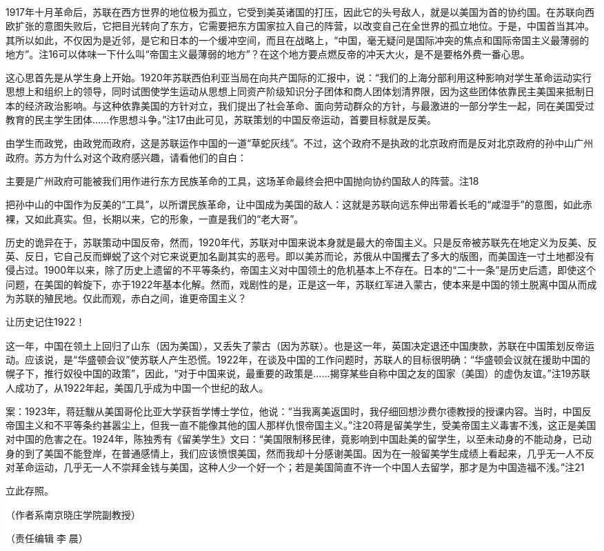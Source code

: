 
1917年十月革命后，苏联在西方世界的地位极为孤立，它受到美英诸国的打压，因此它的头号敌人，就是以美国为首的协约国。在苏联向西欧扩张的意图失败后，它把目光转向了东方，它需要把东方国家拉入自己的阵营，以改变自己在全世界的孤立地位。于是，中国首当其冲。其所以如此，不仅因为是近邻，是它和日本的一个缓冲空间，而且在战略上，“中国，毫无疑问是国际冲突的焦点和国际帝国主义最薄弱的地方”。注16可以体味一下什么叫“帝国主义最薄弱的地方”？在这个地方要点燃反帝的冲天大火，是不是要格外费一番心思。


这心思首先是从学生身上开始。1920年苏联西伯利亚当局在向共产国际的汇报中，说：“我们的上海分部利用这种影响对学生革命运动实行思想上和组织上的领导，同时试图使学生运动从思想上同资产阶级知识分子团体和商人团体划清界限，因为这些团体依靠民主美国来抵制日本的经济政治影响。与这种依靠美国的方针对立，我们提出了社会革命、面向劳动群众的方针，与最激进的一部分学生一起，同在美国受过教育的民主学生团体……作思想斗争。”注17由此可见，苏联策划的中国反帝运动，首要目标就是反美。


由学生而政党，由政党而政府，这是苏联运作中国的一道“草蛇灰线”。不过，这个政府不是执政的北京政府而是反对北京政府的孙中山广州政府。苏方为什么对这个政府感兴趣，请看他们的自白：

主要是广州政府可能被我们用作进行东方民族革命的工具，这场革命最终会把中国抛向协约国敌人的阵营。注18


把孙中山的中国作为反美的“工具”，以所谓民族革命，让中国成为美国的敌人：这就是苏联向远东伸出带着长毛的“咸湿手”的意图，如此赤裸，又如此真实。但，长期以来，它的形象，一直是我们的“老大哥”。


历史的诡异在于，苏联策动中国反帝，然而，1920年代，苏联对中国来说本身就是最大的帝国主义。只是反帝被苏联先在地定义为反美、反英、反日，它自己反而蝉蜕了这个对它来说更加名副其实的恶号。即以美苏而论，苏俄从中国攫去了多大的版图，而美国连一寸土地都没有侵占过。1900年以来，除了历史上遗留的不平等条约，帝国主义对中国领土的危机基本上不存在。日本的“二十一条”是历史后遗，即使这个问题，在美国的斡旋下，亦于1922年基本化解。然而，戏剧性的是，正是这一年，苏联红军进入蒙古，使本来是中国的领土脱离中国从而成为苏联的殖民地。仅此而观，赤白之间，谁更帝国主义？

让历史记住1922！


这一年，中国在领土上回归了山东（因为美国），又丢失了蒙古（因为苏联）。也是这一年，英国决定退还中国庚款，苏联在中国策划反帝运动。应该说，是“华盛顿会议”使苏联人产生恐慌。1922年，在谈及中国的工作问题时，苏联人的目标很明确：“华盛顿会议就在援助中国的幌子下，推行奴役中国的政策”，因此，“对于中国来说，最重要的政策是……揭穿某些自称中国之友的国家（美国）的虚伪友谊。”注19苏联人成功了，从1922年起，美国几乎成为中国一个世纪的敌人。


案：1923年，蒋廷黻从美国哥伦比亚大学获哲学博士学位，他说：“当我离美返国时，我仔细回想沙费尔德教授的授课内容。当时，中国反帝国主义和不平等条约甚嚣尘上，但我一直不能像其他的国人那样仇恨帝国主义。”注20蒋是留美学生，受美帝国主义毒害不浅，这正是美国对中国的危害之在。1924年，陈独秀有《留美学生》文曰：“美国限制移民律，竟影响到中国赴美的留学生，以至未动身的不能动身，已动身的到了美国不能登岸，在普通感情上，我们应该愤恨美国，然而我却十分感谢美国。因为在一般留美学生成绩上看起来，几乎无一人不反对革命运动，几乎无一人不崇拜金钱与美国，这种人少一个好一个；若是美国简直不许一个中国人去留学，那才是为中国造福不浅。”注21

立此存照。

（作者系南京晓庄学院副教授）

（责任编辑 李 晨）


